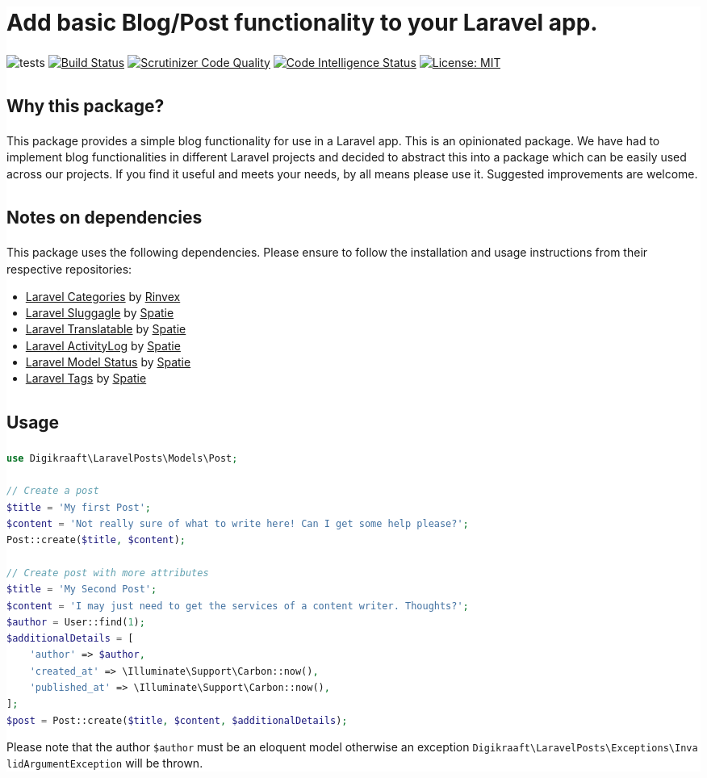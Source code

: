 # Add basic Blog/Post functionality to your Laravel app.
![tests](https://github.com/digikraaft/laravel-posts/workflows/tests/badge.svg?branch=master)
[![Build Status](https://scrutinizer-ci.com/g/digikraaft/laravel-posts/badges/build.png?b=master)](https://scrutinizer-ci.com/g/digikraaft/laravel-posts/build-status/master)
[![Scrutinizer Code Quality](https://scrutinizer-ci.com/g/digikraaft/laravel-posts/badges/quality-score.png?b=master)](https://scrutinizer-ci.com/g/digikraaft/laravel-posts/?branch=master)
[![Code Intelligence Status](https://scrutinizer-ci.com/g/digikraaft/laravel-posts/badges/code-intelligence.svg?b=master)](https://scrutinizer-ci.com/code-intelligence)
[![License: MIT](https://img.shields.io/badge/License-MIT-green.svg)](https://opensource.org/licenses/MIT)

## Why this package?
This package provides a simple blog functionality for use in a Laravel app. This is an opinionated package. We have had to implement blog functionalities in different Laravel projects and decided to abstract this into a package which can be easily used across our projects. If you find it useful and meets your needs, by all means please use it. Suggested improvements are welcome.

## Notes on dependencies
This package uses the following dependencies. Please ensure to follow the installation and usage instructions from their respective repositories:

- [Laravel Categories](https://github.com/rinvex/laravel-categories) by [Rinvex](https://github.com/rinvex)
- [Laravel Sluggagle](https://github.com/spatie/laravel-sluggable) by [Spatie](https://github.com/spatie)
- [Laravel Translatable](https://github.com/spatie/laravel-translatable) by [Spatie](https://github.com/spatie)
- [Laravel ActivityLog](https://github.com/spatie/laravel-activitylog) by [Spatie](https://github.com/spatie)
- [Laravel Model Status](https://github.com/spatie/laravel-model-status) by [Spatie](https://github.com/spatie)
- [Laravel Tags](https://github.com/spatie/laravel-tags) by [Spatie](https://github.com/spatie)

## Usage 
```php
use Digikraaft\LaravelPosts\Models\Post;

// Create a post
$title = 'My first Post';
$content = 'Not really sure of what to write here! Can I get some help please?';
Post::create($title, $content);

// Create post with more attributes
$title = 'My Second Post';
$content = 'I may just need to get the services of a content writer. Thoughts?';
$author = User::find(1);
$additionalDetails = [
    'author' => $author,
    'created_at' => \Illuminate\Support\Carbon::now(),
    'published_at' => \Illuminate\Support\Carbon::now(),
];
$post = Post::create($title, $content, $additionalDetails);
```
Please note that the author `$author` must be an eloquent model otherwise an exception `Digikraaft\LaravelPosts\Exceptions\InvalidArgumentException` will be thrown.
